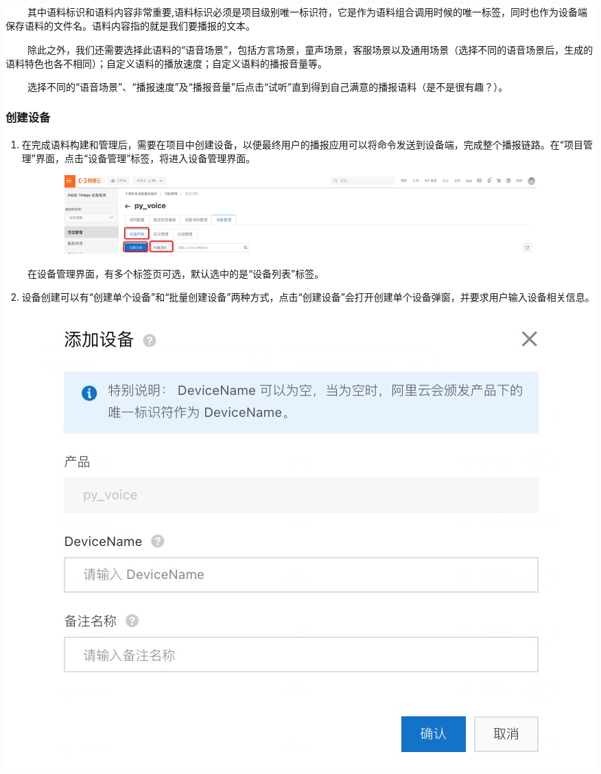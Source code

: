 &emsp;&emsp;
其中语料标识和语料内容非常重要,语料标识必须是项目级别唯一标识符，它是作为语料组合调用时候的唯一标签，同时也作为设备端保存语料的文件名。语料内容指的就是我们要播报的文本。

&emsp;&emsp;
除此之外，我们还需要选择此语料的“语音场景”，包括方言场景，童声场景，客服场景以及通用场景（选择不同的语音场景后，生成的语料特色也各不相同）；自定义语料的播放速度；自定义语料的播报音量等。

&emsp;&emsp;
选择不同的“语音场景”、“播报速度”及“播报音量”后点击“试听”直到得到自己满意的播报语料（是不是很有趣？）。

### **创建设备**

1. 在完成语料构建和管理后，需要在项目中创建设备，以便最终用户的播报应用可以将命令发送到设备端，完成整个播报链路。在“项目管理”界面，点击“设备管理”标签，将进入设备管理界面。

<div align="center">
<img src=./../../../images/Audio_3_8_创建设备.png
width=80%/>
</div>

&emsp;&emsp;
在设备管理界面，有多个标签页可选，默认选中的是“设备列表”标签。

2. 设备创建可以有“创建单个设备”和“批量创建设备”两种方式，点击“创建设备”会打开创建单个设备弹窗，并要求用户输入设备相关信息。

<div align="center">
<img src=./../../../images/Audio_3_9_添加设备.png